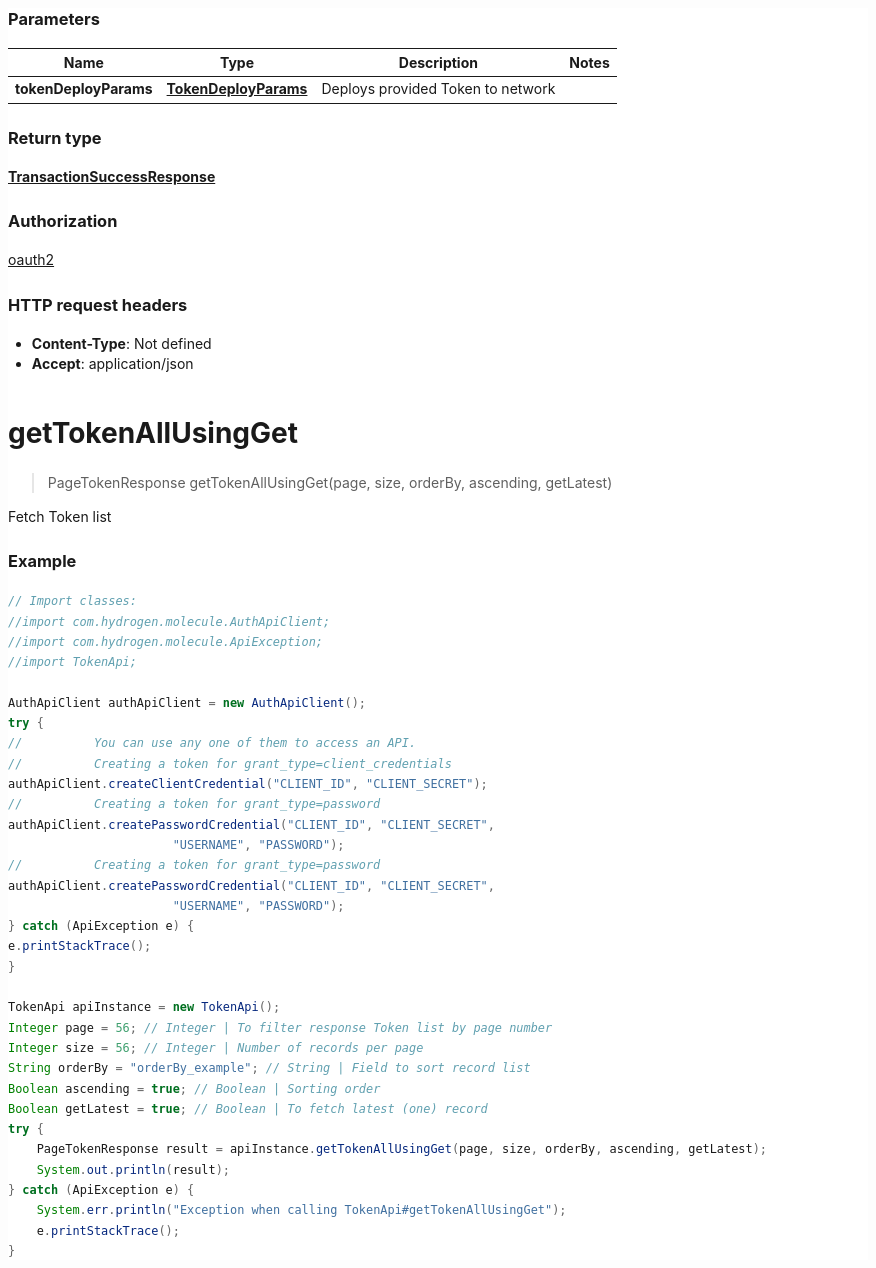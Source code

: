 ### Parameters

Name | Type | Description  | Notes
------------- | ------------- | ------------- | -------------
 **tokenDeployParams** | [**TokenDeployParams**](TokenDeployParams.md)| Deploys provided Token to network |

### Return type

[**TransactionSuccessResponse**](TransactionSuccessResponse.md)

### Authorization

[oauth2](../README.md#oauth2)

### HTTP request headers

 - **Content-Type**: Not defined
 - **Accept**: application/json

<a name="getTokenAllUsingGet"></a>
# **getTokenAllUsingGet**
> PageTokenResponse getTokenAllUsingGet(page, size, orderBy, ascending, getLatest)

Fetch Token list

### Example
```java
// Import classes:
//import com.hydrogen.molecule.AuthApiClient;
//import com.hydrogen.molecule.ApiException;
//import TokenApi;

AuthApiClient authApiClient = new AuthApiClient();
try {
//          You can use any one of them to access an API.
//          Creating a token for grant_type=client_credentials            
authApiClient.createClientCredential("CLIENT_ID", "CLIENT_SECRET");
//          Creating a token for grant_type=password
authApiClient.createPasswordCredential("CLIENT_ID", "CLIENT_SECRET",
                       "USERNAME", "PASSWORD");           
//          Creating a token for grant_type=password
authApiClient.createPasswordCredential("CLIENT_ID", "CLIENT_SECRET",
                       "USERNAME", "PASSWORD");           
} catch (ApiException e) {
e.printStackTrace();
}

TokenApi apiInstance = new TokenApi();
Integer page = 56; // Integer | To filter response Token list by page number
Integer size = 56; // Integer | Number of records per page
String orderBy = "orderBy_example"; // String | Field to sort record list
Boolean ascending = true; // Boolean | Sorting order
Boolean getLatest = true; // Boolean | To fetch latest (one) record
try {
    PageTokenResponse result = apiInstance.getTokenAllUsingGet(page, size, orderBy, ascending, getLatest);
    System.out.println(result);
} catch (ApiException e) {
    System.err.println("Exception when calling TokenApi#getTokenAllUsingGet");
    e.printStackTrace();
}
```
